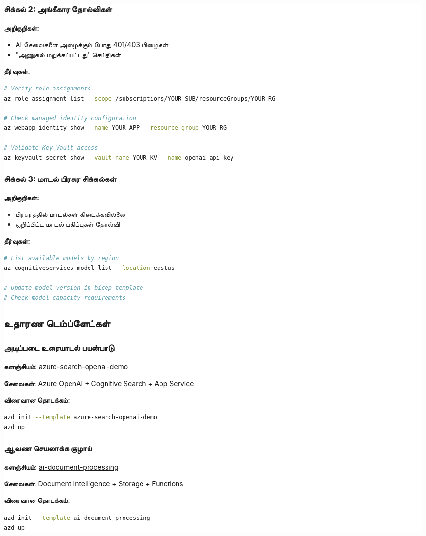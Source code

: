 ### சிக்கல் 2: அங்கீகார தோல்விகள்

**அறிகுறிகள்:**
- AI சேவைகளை அழைக்கும் போது 401/403 பிழைகள்
- "அணுகல் மறுக்கப்பட்டது" செய்திகள்

**தீர்வுகள்:**
```bash
# Verify role assignments
az role assignment list --scope /subscriptions/YOUR_SUB/resourceGroups/YOUR_RG

# Check managed identity configuration
az webapp identity show --name YOUR_APP --resource-group YOUR_RG

# Validate Key Vault access
az keyvault secret show --vault-name YOUR_KV --name openai-api-key
```

### சிக்கல் 3: மாடல் பிரசுர சிக்கல்கள்

**அறிகுறிகள்:**
- பிரசுரத்தில் மாடல்கள் கிடைக்கவில்லை
- குறிப்பிட்ட மாடல் பதிப்புகள் தோல்வி

**தீர்வுகள்:**
```bash
# List available models by region
az cognitiveservices model list --location eastus

# Update model version in bicep template
# Check model capacity requirements
```

## உதாரண டெம்ப்ளேட்கள்

### அடிப்படை உரையாடல் பயன்பாடு

**களஞ்சியம்**: [azure-search-openai-demo](https://github.com/Azure-Samples/azure-search-openai-demo)

**சேவைகள்**: Azure OpenAI + Cognitive Search + App Service

**விரைவான தொடக்கம்**:
```bash
azd init --template azure-search-openai-demo
azd up
```

### ஆவண செயலாக்க குழாய்

**களஞ்சியம்**: [ai-document-processing](https://github.com/Azure-Samples/ai-document-processing)

**சேவைகள்**: Document Intelligence + Storage + Functions

**விரைவான தொடக்கம்**:
```bash
azd init --template ai-document-processing
azd up
```
